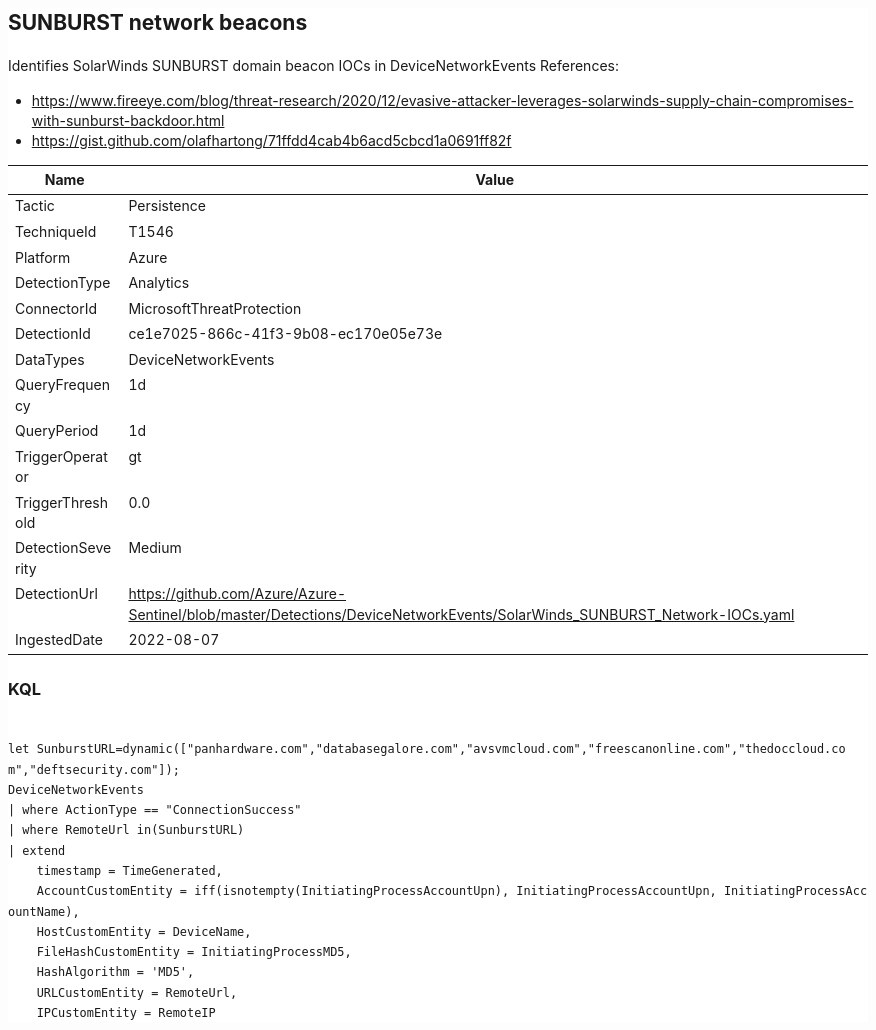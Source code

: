 ## SUNBURST network beacons

Identifies SolarWinds SUNBURST domain beacon IOCs in DeviceNetworkEvents
References:
- https://www.fireeye.com/blog/threat-research/2020/12/evasive-attacker-leverages-solarwinds-supply-chain-compromises-with-sunburst-backdoor.html
- https://gist.github.com/olafhartong/71ffdd4cab4b6acd5cbcd1a0691ff82f

|Name | Value |
| --- | --- |
|Tactic | Persistence|
|TechniqueId | T1546|
|Platform | Azure|
|DetectionType | Analytics |
|ConnectorId | MicrosoftThreatProtection |
|DetectionId | ce1e7025-866c-41f3-9b08-ec170e05e73e |
|DataTypes | DeviceNetworkEvents |
|QueryFrequency | 1d |
|QueryPeriod | 1d |
|TriggerOperator | gt |
|TriggerThreshold | 0.0 |
|DetectionSeverity | Medium |
|DetectionUrl | https://github.com/Azure/Azure-Sentinel/blob/master/Detections/DeviceNetworkEvents/SolarWinds_SUNBURST_Network-IOCs.yaml |
|IngestedDate | 2022-08-07 |

### KQL
```kql

let SunburstURL=dynamic(["panhardware.com","databasegalore.com","avsvmcloud.com","freescanonline.com","thedoccloud.com","deftsecurity.com"]);
DeviceNetworkEvents
| where ActionType == "ConnectionSuccess"
| where RemoteUrl in(SunburstURL)
| extend
    timestamp = TimeGenerated,
    AccountCustomEntity = iff(isnotempty(InitiatingProcessAccountUpn), InitiatingProcessAccountUpn, InitiatingProcessAccountName),
    HostCustomEntity = DeviceName,
    FileHashCustomEntity = InitiatingProcessMD5, 
    HashAlgorithm = 'MD5',
    URLCustomEntity = RemoteUrl,
    IPCustomEntity = RemoteIP

```
